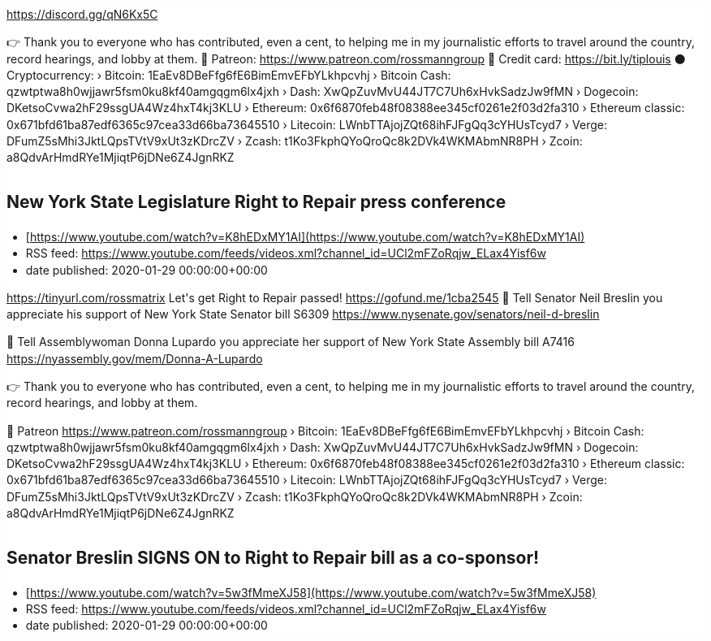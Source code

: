 https://discord.gg/qN6Kx5C

👉 Thank you to everyone who has contributed, even a cent, to helping me in my journalistic efforts to travel around the country, record hearings, and lobby at them. 
🔵 Patreon: https://www.patreon.com/rossmanngroup
🔴 Credit card: https://bit.ly/tiplouis
⚫ Cryptocurrency:
› Bitcoin: 1EaEv8DBeFfg6fE6BimEmvEFbYLkhpcvhj
› Bitcoin Cash: qzwtptwa8h0wjjawr5fsm0ku8kf40amgqgm6lx4jxh
› Dash: XwQpZuvMvU44JT7C7Uh6xHvkSadzJw9fMN
› Dogecoin: DKetsoCvwa2hF29ssgUA4Wz4hxT4kj3KLU
› Ethereum: 0x6f6870feb48f08388ee345cf0261e2f03d2fa310
› Ethereum classic: 0x671bfd61ba87edf6365c97cea33d66ba73645510
› Litecoin: LWnbTTAjojZQt68ihFJFgQq3cYHUsTcyd7
› Verge: DFumZ5sMhi3JktLQpsTVtV9xUt3zKDrcZV
› Zcash: t1Ko3FkphQYoQroQc8k2DVk4WKMAbmNR8PH
› Zcoin: a8QdvArHmdRYe1MjiqtP6jDNe6Z4JgnRKZ

## New York State Legislature Right to Repair press conference
 - [https://www.youtube.com/watch?v=K8hEDxMY1AI](https://www.youtube.com/watch?v=K8hEDxMY1AI)
 - RSS feed: https://www.youtube.com/feeds/videos.xml?channel_id=UCl2mFZoRqjw_ELax4Yisf6w
 - date published: 2020-01-29 00:00:00+00:00

https://tinyurl.com/rossmatrix
Let's get Right to Repair passed! https://gofund.me/1cba2545
🔵 Tell Senator Neil Breslin you appreciate his support of New York State Senator bill S6309  https://www.nysenate.gov/senators/neil-d-breslin

🔵 Tell Assemblywoman Donna Lupardo you appreciate her support of New York State Assembly bill A7416 https://nyassembly.gov/mem/Donna-A-Lupardo

👉 Thank you to everyone who has contributed, even a cent, to helping me in my journalistic efforts to travel around the country, record hearings, and lobby at them. 

🔵 Patreon https://www.patreon.com/rossmanngroup
› Bitcoin: 1EaEv8DBeFfg6fE6BimEmvEFbYLkhpcvhj
› Bitcoin Cash: qzwtptwa8h0wjjawr5fsm0ku8kf40amgqgm6lx4jxh
› Dash: XwQpZuvMvU44JT7C7Uh6xHvkSadzJw9fMN
› Dogecoin: DKetsoCvwa2hF29ssgUA4Wz4hxT4kj3KLU
› Ethereum: 0x6f6870feb48f08388ee345cf0261e2f03d2fa310
› Ethereum classic: 0x671bfd61ba87edf6365c97cea33d66ba73645510
› Litecoin: LWnbTTAjojZQt68ihFJFgQq3cYHUsTcyd7
› Verge: DFumZ5sMhi3JktLQpsTVtV9xUt3zKDrcZV
› Zcash: t1Ko3FkphQYoQroQc8k2DVk4WKMAbmNR8PH
› Zcoin: a8QdvArHmdRYe1MjiqtP6jDNe6Z4JgnRKZ

## Senator Breslin SIGNS ON to Right to Repair bill as a co-sponsor!
 - [https://www.youtube.com/watch?v=5w3fMmeXJ58](https://www.youtube.com/watch?v=5w3fMmeXJ58)
 - RSS feed: https://www.youtube.com/feeds/videos.xml?channel_id=UCl2mFZoRqjw_ELax4Yisf6w
 - date published: 2020-01-29 00:00:00+00:00
